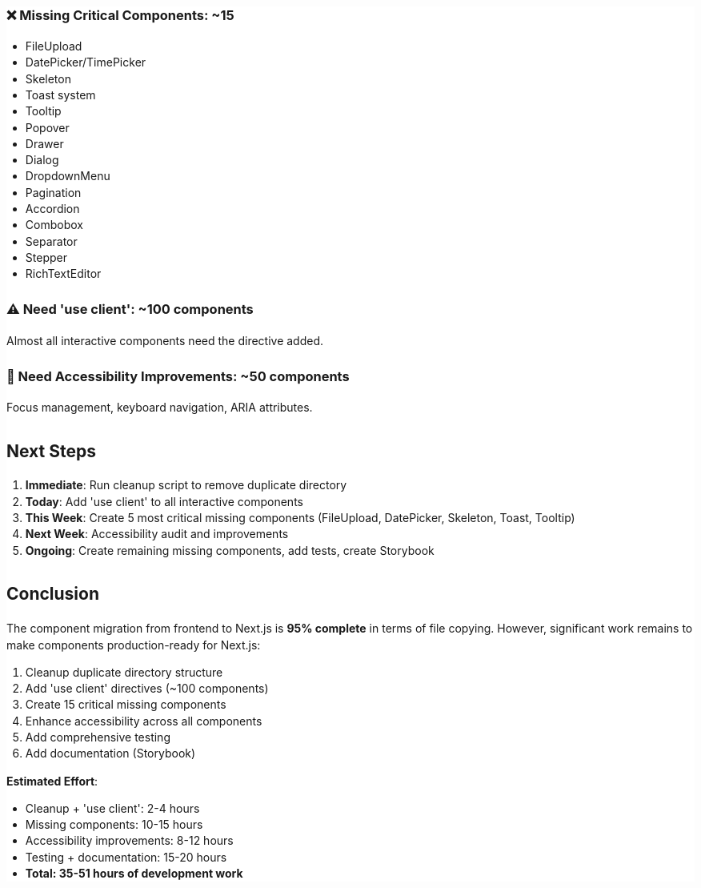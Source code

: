 ### ❌ Missing Critical Components: ~15
- FileUpload
- DatePicker/TimePicker
- Skeleton
- Toast system
- Tooltip
- Popover
- Drawer
- Dialog
- DropdownMenu
- Pagination
- Accordion
- Combobox
- Separator
- Stepper
- RichTextEditor

### ⚠️ Need 'use client': ~100 components
Almost all interactive components need the directive added.

### 🔧 Need Accessibility Improvements: ~50 components
Focus management, keyboard navigation, ARIA attributes.

## Next Steps

1. **Immediate**: Run cleanup script to remove duplicate directory
2. **Today**: Add 'use client' to all interactive components
3. **This Week**: Create 5 most critical missing components (FileUpload, DatePicker, Skeleton, Toast, Tooltip)
4. **Next Week**: Accessibility audit and improvements
5. **Ongoing**: Create remaining missing components, add tests, create Storybook

## Conclusion

The component migration from frontend to Next.js is **95% complete** in terms of file copying. However, significant work remains to make components production-ready for Next.js:

1. Cleanup duplicate directory structure
2. Add 'use client' directives (~100 components)
3. Create 15 critical missing components
4. Enhance accessibility across all components
5. Add comprehensive testing
6. Add documentation (Storybook)

**Estimated Effort**:
- Cleanup + 'use client': 2-4 hours
- Missing components: 10-15 hours
- Accessibility improvements: 8-12 hours
- Testing + documentation: 15-20 hours
- **Total: 35-51 hours of development work**
